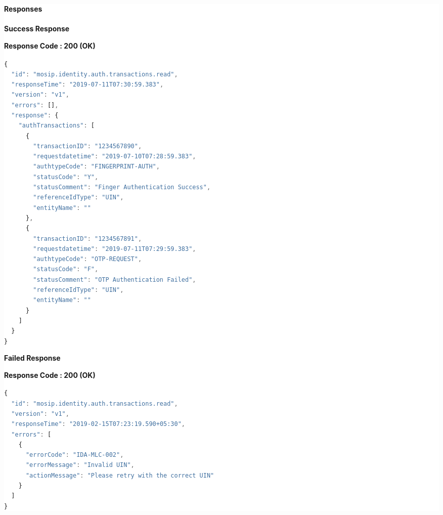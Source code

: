 #### Responses

**Success Response**

**Response Code : 200 \(OK\)**

```javascript
{
  "id": "mosip.identity.auth.transactions.read",
  "responseTime": "2019-07-11T07:30:59.383",
  "version": "v1",
  "errors": [],
  "response": {
    "authTransactions": [
      {
        "transactionID": "1234567890",
        "requestdatetime": "2019-07-10T07:28:59.383",
        "authtypeCode": "FINGERPRINT-AUTH",
        "statusCode": "Y",
        "statusComment": "Finger Authentication Success",
        "referenceIdType": "UIN",
        "entityName": ""
      },
      {
        "transactionID": "1234567891",
        "requestdatetime": "2019-07-11T07:29:59.383",
        "authtypeCode": "OTP-REQUEST",
        "statusCode": "F",
        "statusComment": "OTP Authentication Failed",
        "referenceIdType": "UIN",
        "entityName": ""
      }
    ]
  }
}
```

**Failed Response**

**Response Code : 200 \(OK\)**

```javascript
{
  "id": "mosip.identity.auth.transactions.read",
  "version": "v1",
  "responseTime": "2019-02-15T07:23:19.590+05:30",
  "errors": [
    {
      "errorCode": "IDA-MLC-002",
      "errorMessage": "Invalid UIN",
      "actionMessage": "Please retry with the correct UIN"
    }
  ]
}
```

